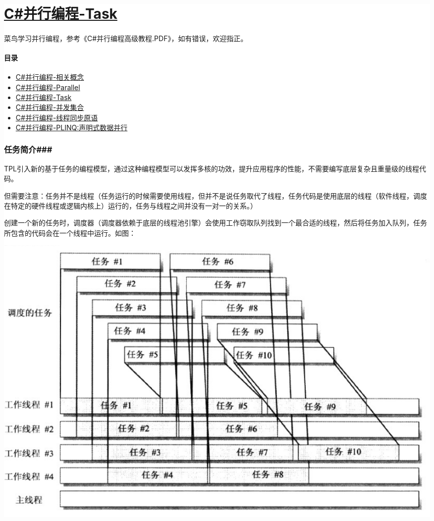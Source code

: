 #  			[C#并行编程-Task](https://www.cnblogs.com/woxpp/p/3928788.html) 		



菜鸟学习并行编程，参考《C#并行编程高级教程.PDF》，如有错误，欢迎指正。

#### 目录

- [C#并行编程-相关概念](http://www.cnblogs.com/woxpp/p/3924476.html)
- [C#并行编程-Parallel](http://www.cnblogs.com/woxpp/p/3925094.html)
- [C#并行编程-Task](http://www.cnblogs.com/woxpp/p/3928788.html)
- [C#并行编程-并发集合](http://www.cnblogs.com/woxpp/p/3935557.html)
- [C#并行编程-线程同步原语](http://www.cnblogs.com/woxpp/p/3941550.html)
- [C#并行编程-PLINQ:声明式数据并行](http://www.cnblogs.com/woxpp/p/3951096.html)

 

###   任务简介###   

TPL引入新的基于任务的编程模型，通过这种编程模型可以发挥多核的功效，提升应用程序的性能，不需要编写底层复杂且重量级的线程代码。

但需要注意：任务并不是线程（任务运行的时候需要使用线程，但并不是说任务取代了线程，任务代码是使用底层的线程（软件线程，调度在特定的硬件线程或逻辑内核上）运行的，任务与线程之间并没有一对一的关系。）

创建一个新的任务时，调度器（调度器依赖于底层的线程池引擎）会使用工作窃取队列找到一个最合适的线程，然后将任务加入队列，任务所包含的代码会在一个线程中运行。如图：

![img](assets/221025576742743-1560245043907.png)
